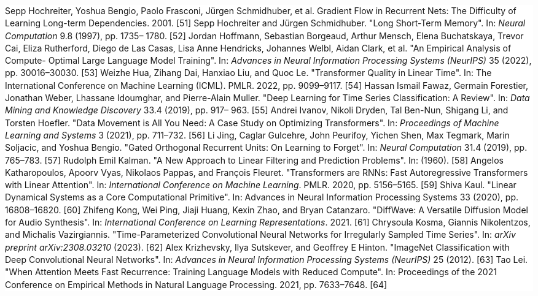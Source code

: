 Sepp Hochreiter, Yoshua Bengio, Paolo Frasconi, Jürgen Schmidhuber, et al. Gradient Flow in Recurrent Nets: The
Difficulty of Learning Long-term Dependencies. 2001.
[51]
Sepp Hochreiter and Jürgen Schmidhuber. "Long Short-Term Memory". In: *Neural Computation* 9.8 (1997), pp. 1735–
1780.
[52]
Jordan Hoffmann, Sebastian Borgeaud, Arthur Mensch, Elena Buchatskaya, Trevor Cai, Eliza Rutherford, Diego
de Las Casas, Lisa Anne Hendricks, Johannes Welbl, Aidan Clark, et al. "An Empirical Analysis of Compute-
Optimal Large Language Model Training". In: *Advances in Neural Information Processing Systems (NeurIPS)* 35 (2022),
pp. 30016–30030.
[53]
Weizhe Hua, Zihang Dai, Hanxiao Liu, and Quoc Le. "Transformer Quality in Linear Time". In: The International
Conference on Machine Learning (ICML). PMLR. 2022, pp. 9099–9117.
[54]
Hassan Ismail Fawaz, Germain Forestier, Jonathan Weber, Lhassane Idoumghar, and Pierre-Alain Muller. "Deep
Learning for Time Series Classification: A Review". In: *Data Mining and Knowledge Discovery* 33.4 (2019), pp. 917–
963.
[55]
Andrei Ivanov, Nikoli Dryden, Tal Ben-Nun, Shigang Li, and Torsten Hoefler. "Data Movement is All You Need: A
Case Study on Optimizing Transformers". In: *Proceedings of Machine Learning and Systems* 3 (2021), pp. 711–732.
[56]
Li Jing, Caglar Gulcehre, John Peurifoy, Yichen Shen, Max Tegmark, Marin Soljacic, and Yoshua Bengio. "Gated
Orthogonal Recurrent Units: On Learning to Forget". In: *Neural Computation* 31.4 (2019), pp. 765–783.
[57]
Rudolph Emil Kalman. "A New Approach to Linear Filtering and Prediction Problems". In: (1960).
[58]
Angelos Katharopoulos, Apoorv Vyas, Nikolaos Pappas, and François Fleuret. "Transformers are RNNs: Fast
Autoregressive Transformers with Linear Attention". In: *International Conference on Machine Learning*. PMLR. 2020,
pp. 5156–5165.
[59]
Shiva Kaul. "Linear Dynamical Systems as a Core Computational Primitive". In: Advances in Neural Information
Processing Systems 33 (2020), pp. 16808–16820.
[60]
Zhifeng Kong, Wei Ping, Jiaji Huang, Kexin Zhao, and Bryan Catanzaro. "DiffWave: A Versatile Diffusion Model
for Audio Synthesis". In: *International Conference on Learning Representations*. 2021.
[61]
Chrysoula Kosma, Giannis Nikolentzos, and Michalis Vazirgiannis. "Time-Parameterized Convolutional Neural
Networks for Irregularly Sampled Time Series". In: *arXiv preprint arXiv:2308.03210* (2023).
[62]
Alex Krizhevsky, Ilya Sutskever, and Geoffrey E Hinton. "ImageNet Classification with Deep Convolutional Neural
Networks". In: *Advances in Neural Information Processing Systems (NeurIPS)* 25 (2012).
[63]
Tao Lei. "When Attention Meets Fast Recurrence: Training Language Models with Reduced Compute". In: Proceedings
of the 2021 Conference on Empirical Methods in Natural Language Processing. 2021, pp. 7633–7648.
[64]
